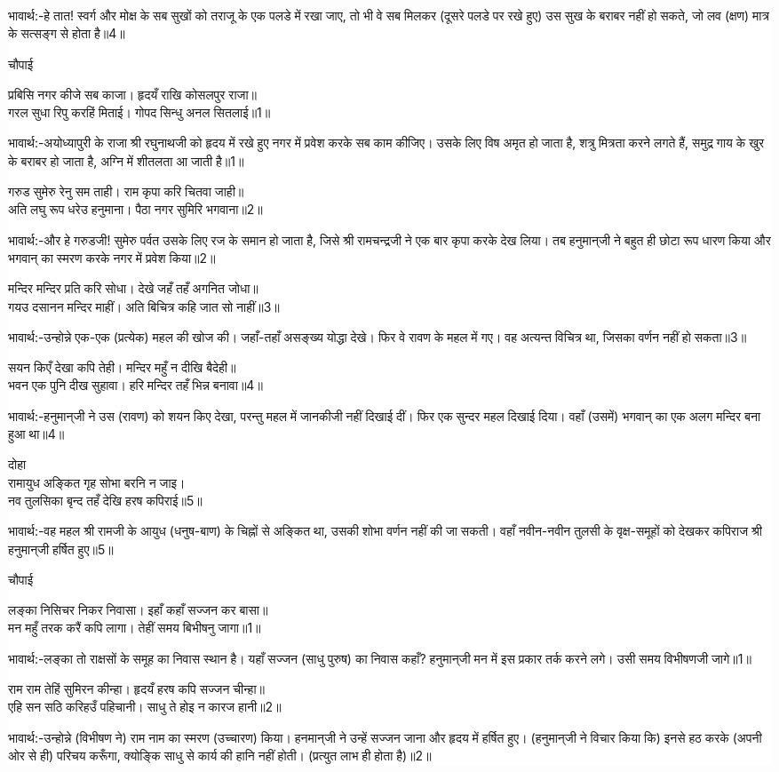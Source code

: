 भावार्थ:-हे तात! स्वर्ग और मोक्ष के सब सुखों को तराजू के एक पलडे में रखा जाए, तो भी वे सब मिलकर (दूसरे पलडे पर रखे हुए) उस सुख के बराबर नहीं हो सकते, जो लव (क्षण) मात्र के सत्सङ्ग से होता है॥4॥  




चौपाई  

प्रबिसि नगर कीजे सब काजा। हृदयँ राखि कोसलपुर राजा॥  
गरल सुधा रिपु करहिं मिताई। गोपद सिन्धु अनल सितलाई॥1॥  

भावार्थ:-अयोध्यापुरी के राजा श्री रघुनाथजी को हृदय में रखे हुए नगर में प्रवेश करके सब काम कीजिए। उसके लिए विष अमृत हो जाता है, शत्रु मित्रता करने लगते हैं, समुद्र गाय के खुर के बराबर हो जाता है, अग्नि में शीतलता आ जाती है॥1॥  

गरुड सुमेरु रेनु सम ताही। राम कृपा करि चितवा जाही॥  
अति लघु रूप धरेउ हनुमाना। पैठा नगर सुमिरि भगवाना॥2॥  

भावार्थ:-और हे गरुडजी! सुमेरु पर्वत उसके लिए रज के समान हो जाता है, जिसे श्री रामचन्द्रजी ने एक बार कृपा करके देख लिया। तब हनुमान्‌जी ने बहुत ही छोटा रूप धारण किया और भगवान्‌ का स्मरण करके नगर में प्रवेश किया॥2॥  

मन्दिर मन्दिर प्रति करि सोधा। देखे जहँ तहँ अगनित जोधा॥  
गयउ दसानन मन्दिर माहीं। अति बिचित्र कहि जात सो नाहीं॥3॥  

भावार्थ:-उन्होन्ने एक-एक (प्रत्येक) महल की खोज की। जहाँ-तहाँ असङ्ख्य योद्धा देखे। फिर वे रावण के महल में गए। वह अत्यन्त विचित्र था, जिसका वर्णन नहीं हो सकता॥3॥  

सयन किएँ देखा कपि तेही। मन्दिर महुँ न दीखि बैदेही॥  
भवन एक पुनि दीख सुहावा। हरि मन्दिर तहँ भिन्न बनावा॥4॥  

भावार्थ:-हनुमान्‌जी ने उस (रावण) को शयन किए देखा, परन्तु महल में जानकीजी नहीं दिखाई दीं। फिर एक सुन्दर महल दिखाई दिया। वहाँ (उसमें) भगवान्‌ का एक अलग मन्दिर बना हुआ था॥4॥  


दोहा  
रामायुध अङ्कित गृह सोभा बरनि न जाइ।  
नव तुलसिका बृन्द तहँ देखि हरष कपिराई॥5॥  

भावार्थ:-वह महल श्री रामजी के आयुध (धनुष-बाण) के चिह्नों से अङ्कित था, उसकी शोभा वर्णन नहीं की जा सकती। वहाँ नवीन-नवीन तुलसी के वृक्ष-समूहों को देखकर कपिराज श्री हनुमान्‌जी हर्षित हुए॥5॥  



<div class="audioEmbed"  caption="AIR-वाचनम्" src="https://archive
.org/download/rAmcharitmAnas-AIR/EPI-281.mp3"></div>

चौपाई  

लङ्का निसिचर निकर निवासा। इहाँ कहाँ सज्जन कर बासा॥  
मन महुँ तरक करैं कपि लागा। तेहीं समय बिभीषनु जागा॥1॥  

भावार्थ:-लङ्का तो राक्षसों के समूह का निवास स्थान है। यहाँ सज्जन (साधु पुरुष) का निवास कहाँ? हनुमान्‌जी मन में इस प्रकार तर्क करने लगे। उसी समय विभीषणजी जागे॥1॥  

राम राम तेहिं सुमिरन कीन्हा। हृदयँ हरष कपि सज्जन चीन्हा॥  
एहि सन सठि करिहउँ पहिचानी। साधु ते होइ न कारज हानी॥2॥  

भावार्थ:-उन्होन्ने (विभीषण ने) राम नाम का स्मरण (उच्चारण) किया। हनमान्‌जी ने उन्हें सज्जन जाना और हृदय में हर्षित हुए। (हनुमान्‌जी ने विचार किया कि) इनसे हठ करके (अपनी ओर से ही) परिचय करूँगा, क्योङ्कि साधु से कार्य की हानि नहीं होती। (प्रत्युत लाभ ही होता है)॥2॥  
